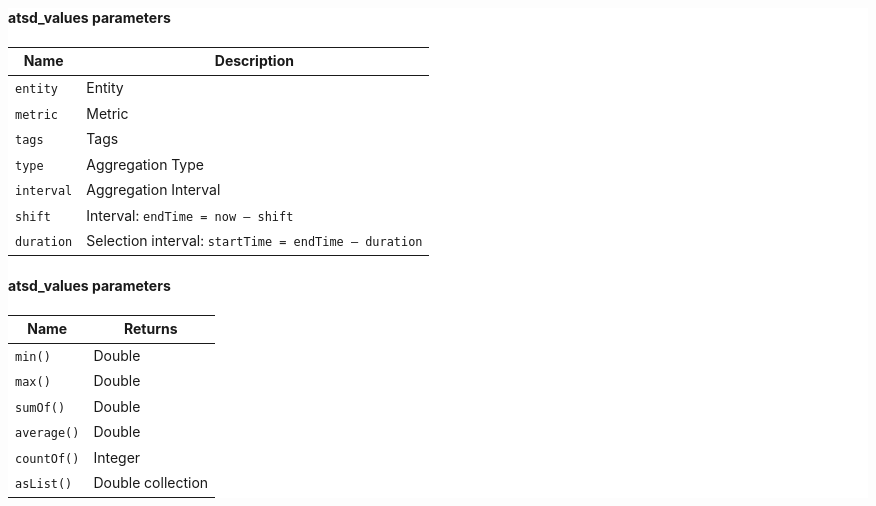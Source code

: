 
#### atsd_values parameters

| Name | Description |
| --- | --- |
|  `entity`  |  Entity  |
|  `metric`  |  Metric  |
|  `tags`  |  Tags  |
|  `type`  |  Aggregation Type  |
|  `interval`  |  Aggregation Interval  |
|  `shift`  |  Interval: `endTime = now – shift`  |
|  `duration`  |  Selection interval: `startTime = endTime – duration`  |

#### atsd_values parameters

| Name | Returns |
| --- | --- |
|  `min()`  |  Double  |
|  `max()`  |  Double  |
|  `sumOf()`  |  Double  |
|  `average()`  |  Double  |
|  `countOf()`  |  Integer  |
|  `asList()`  |  Double collection  |
